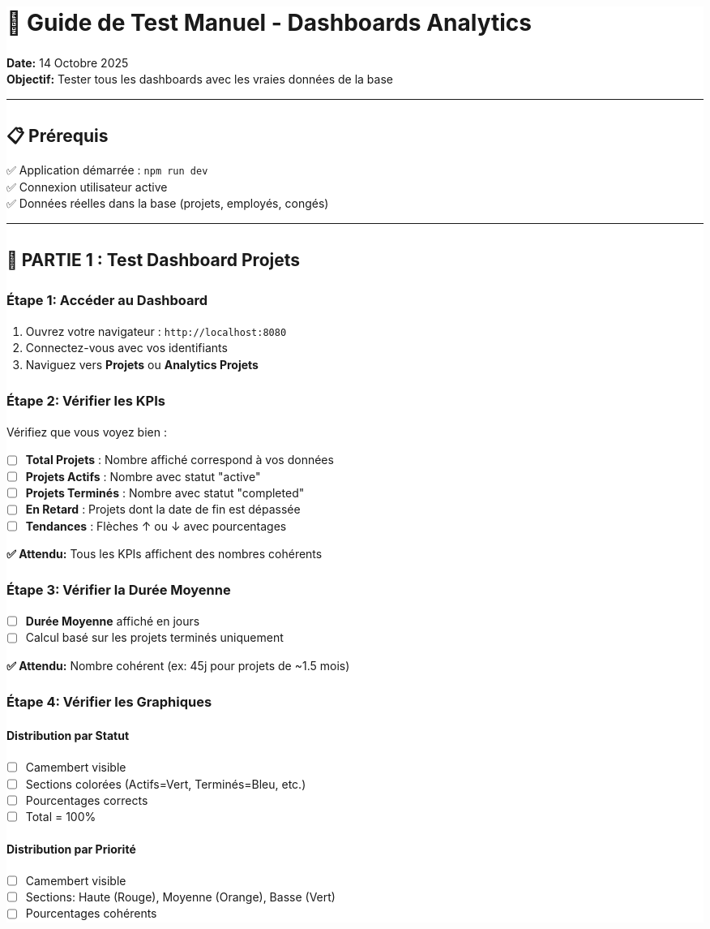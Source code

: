 # 🧪 Guide de Test Manuel - Dashboards Analytics

**Date:** 14 Octobre 2025  
**Objectif:** Tester tous les dashboards avec les vraies données de la base

---

## 📋 Prérequis

✅ Application démarrée : `npm run dev`  
✅ Connexion utilisateur active  
✅ Données réelles dans la base (projets, employés, congés)

---

## 🎯 PARTIE 1 : Test Dashboard Projets

### **Étape 1: Accéder au Dashboard**

1. Ouvrez votre navigateur : `http://localhost:8080`
2. Connectez-vous avec vos identifiants
3. Naviguez vers **Projets** ou **Analytics Projets**

### **Étape 2: Vérifier les KPIs**

Vérifiez que vous voyez bien :
- [ ] **Total Projets** : Nombre affiché correspond à vos données
- [ ] **Projets Actifs** : Nombre avec statut "active"
- [ ] **Projets Terminés** : Nombre avec statut "completed"
- [ ] **En Retard** : Projets dont la date de fin est dépassée
- [ ] **Tendances** : Flèches ↑ ou ↓ avec pourcentages

**✅ Attendu:** Tous les KPIs affichent des nombres cohérents

### **Étape 3: Vérifier la Durée Moyenne**

- [ ] **Durée Moyenne** affiché en jours
- [ ] Calcul basé sur les projets terminés uniquement

**✅ Attendu:** Nombre cohérent (ex: 45j pour projets de ~1.5 mois)

### **Étape 4: Vérifier les Graphiques**

#### **Distribution par Statut**
- [ ] Camembert visible
- [ ] Sections colorées (Actifs=Vert, Terminés=Bleu, etc.)
- [ ] Pourcentages corrects
- [ ] Total = 100%

#### **Distribution par Priorité**
- [ ] Camembert visible
- [ ] Sections: Haute (Rouge), Moyenne (Orange), Basse (Vert)
- [ ] Pourcentages cohérents
